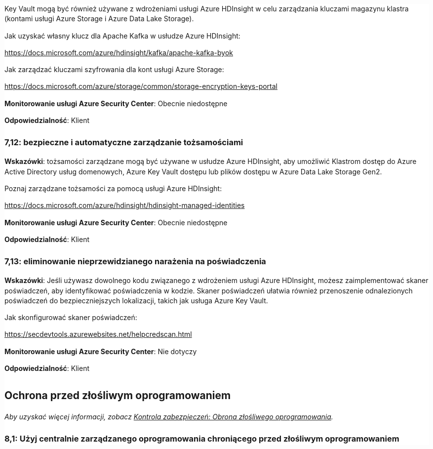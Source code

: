 Key Vault mogą być również używane z wdrożeniami usługi Azure HDInsight w celu zarządzania kluczami magazynu klastra (kontami usługi Azure Storage i Azure Data Lake Storage).

Jak uzyskać własny klucz dla Apache Kafka w usłudze Azure HDInsight:

https://docs.microsoft.com/azure/hdinsight/kafka/apache-kafka-byok

Jak zarządzać kluczami szyfrowania dla kont usługi Azure Storage:

https://docs.microsoft.com/azure/storage/common/storage-encryption-keys-portal

**Monitorowanie usługi Azure Security Center**: Obecnie niedostępne

**Odpowiedzialność**: Klient

### <a name="712-manage-identities-securely-and-automatically"></a>7,12: bezpieczne i automatyczne zarządzanie tożsamościami

**Wskazówki**: tożsamości zarządzane mogą być używane w usłudze Azure HDInsight, aby umożliwić Klastrom dostęp do Azure Active Directory usług domenowych, Azure Key Vault dostępu lub plików dostępu w Azure Data Lake Storage Gen2.

Poznaj zarządzane tożsamości za pomocą usługi Azure HDInsight:

https://docs.microsoft.com/azure/hdinsight/hdinsight-managed-identities

**Monitorowanie usługi Azure Security Center**: Obecnie niedostępne

**Odpowiedzialność**: Klient

### <a name="713-eliminate-unintended-credential-exposure"></a>7,13: eliminowanie nieprzewidzianego narażenia na poświadczenia

**Wskazówki**: Jeśli używasz dowolnego kodu związanego z wdrożeniem usługi Azure HDInsight, możesz zaimplementować skaner poświadczeń, aby identyfikować poświadczenia w kodzie. Skaner poświadczeń ułatwia również przenoszenie odnalezionych poświadczeń do bezpieczniejszych lokalizacji, takich jak usługa Azure Key Vault. 

Jak skonfigurować skaner poświadczeń:

https://secdevtools.azurewebsites.net/helpcredscan.html

**Monitorowanie usługi Azure Security Center**: Nie dotyczy

**Odpowiedzialność**: Klient

## <a name="malware-defense"></a>Ochrona przed złośliwym oprogramowaniem

*Aby uzyskać więcej informacji, zobacz [Kontrola zabezpieczeń: Obrona złośliwego oprogramowania](../security/benchmarks/security-control-malware-defense.md).*

### <a name="81-use-centrally-managed-anti-malware-software"></a>8,1: Użyj centralnie zarządzanego oprogramowania chroniącego przed złośliwym oprogramowaniem
